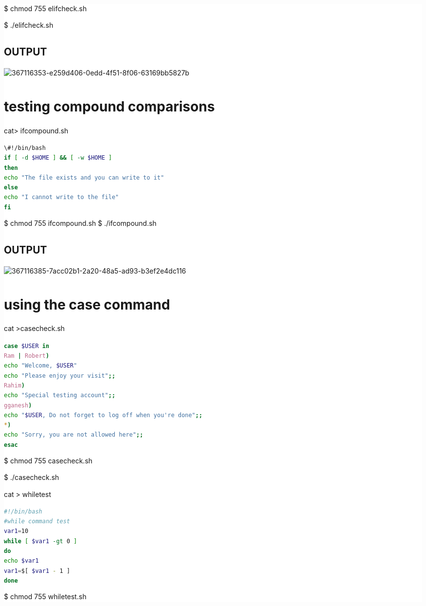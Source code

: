 $ chmod 755 elifcheck.sh
 
$ ./elifcheck.sh 
## OUTPUT
![367116353-e259d406-0edd-4f51-8f06-63169bb5827b](https://github.com/user-attachments/assets/33d8ce98-fcea-421b-96ad-f7510a391eaa)


# testing compound comparisons
cat> ifcompound.sh 
```bash
\#!/bin/bash
if [ -d $HOME ] && [ -w $HOME ]
then
echo "The file exists and you can write to it"
else
echo "I cannot write to the file"
fi
```
$ chmod 755 ifcompound.sh
$ ./ifcompound.sh 
## OUTPUT
![367116385-7acc02b1-2a20-48a5-ad93-b3ef2e4dc116](https://github.com/user-attachments/assets/9449f425-72b7-4c9c-bf39-bb3b36ee4a6e)

# using the case command
cat >casecheck.sh 
```bash
case $USER in
Ram | Robert)
echo "Welcome, $USER"
echo "Please enjoy your visit";;
Rahim)
echo "Special testing account";;
gganesh)
echo "$USER, Do not forget to log off when you're done";;
*)
echo "Sorry, you are not allowed here";;
esac
```
$ chmod 755 casecheck.sh 
 
$ ./casecheck.sh 
 
cat > whiletest
```bash
#!/bin/bash
#while command test
var1=10
while [ $var1 -gt 0 ]
do
echo $var1
var1=$[ $var1 - 1 ]
done
```
$ chmod 755 whiletest.sh
 